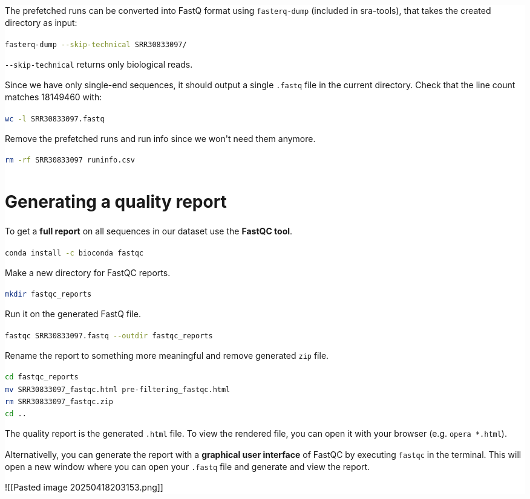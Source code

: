 The prefetched runs can be converted into FastQ format using `fasterq-dump` (included in sra-tools), that takes the created directory as input:

```bash
fasterq-dump --skip-technical SRR30833097/
```

`--skip-technical` returns only biological reads.

Since we have only single-end sequences, it should output a single `.fastq` file in the current directory. Check that the line count matches 18149460 with:

```bash
wc -l SRR30833097.fastq
```

Remove the prefetched runs and run info since we won't need them anymore.

```bash
rm -rf SRR30833097 runinfo.csv
```

# Generating a quality report

To get a **full report** on all sequences in our dataset use the **FastQC tool**.

```bash
conda install -c bioconda fastqc
```

Make a new directory for FastQC reports.

```bash
mkdir fastqc_reports
```

Run it on the generated FastQ file.

```bash
fastqc SRR30833097.fastq --outdir fastqc_reports
```

Rename the report to something more meaningful and remove generated `zip` file.

```bash
cd fastqc_reports
mv SRR30833097_fastqc.html pre-filtering_fastqc.html
rm SRR30833097_fastqc.zip
cd ..
```

The quality report is the generated `.html` file. To view the rendered file, you can open it with your browser (e.g. `opera *.html`).

Alternativelly, you can generate the report with a **graphical user interface** of FastQC by executing `fastqc` in the terminal. This will open a new window where you can open your `.fastq` file and generate and view the report.

![[Pasted image 20250418203153.png]]
